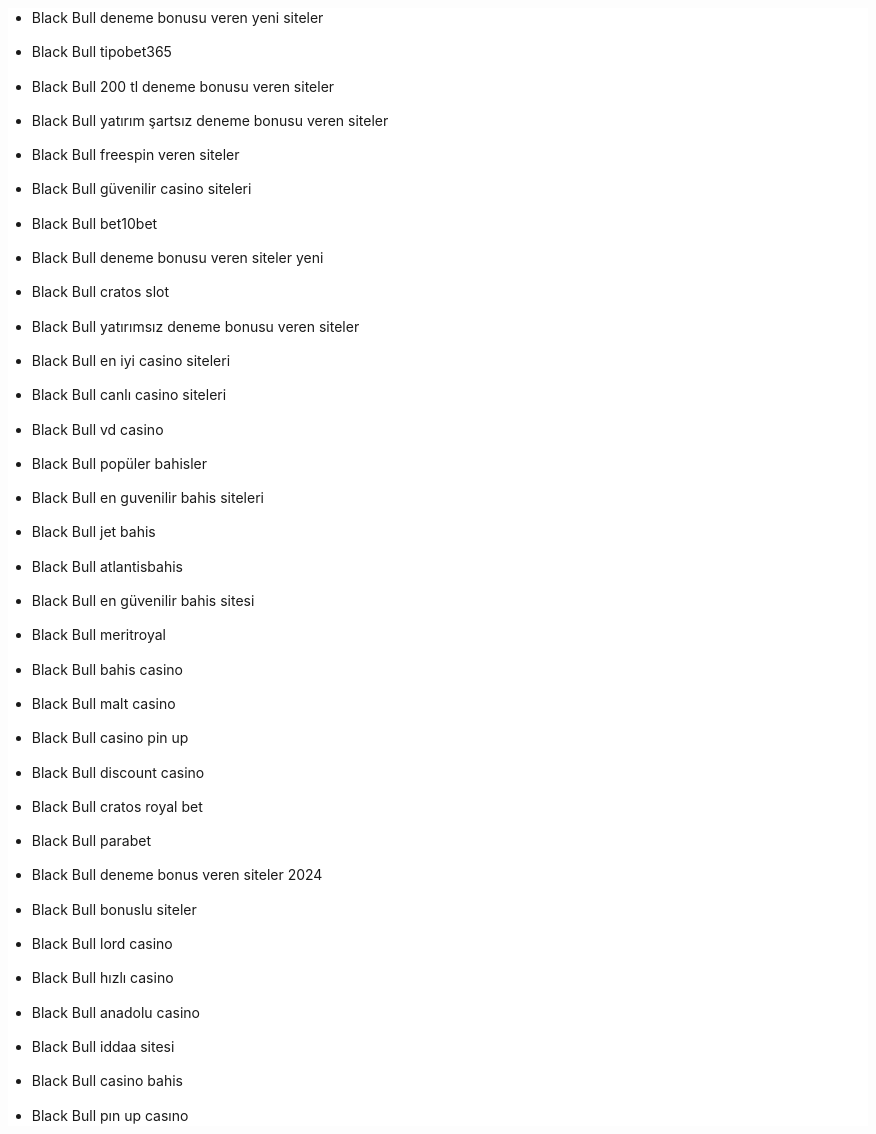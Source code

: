 - Black Bull deneme bonusu veren yeni siteler

- Black Bull tipobet365

- Black Bull 200 tl deneme bonusu veren siteler

- Black Bull yatırım şartsız deneme bonusu veren siteler

- Black Bull freespin veren siteler

- Black Bull güvenilir casino siteleri

- Black Bull bet10bet

- Black Bull deneme bonusu veren siteler yeni

- Black Bull cratos slot

- Black Bull yatırımsız deneme bonusu veren siteler

- Black Bull en iyi casino siteleri

- Black Bull canlı casino siteleri

- Black Bull vd casino

- Black Bull popüler bahisler

- Black Bull en guvenilir bahis siteleri

- Black Bull jet bahis

- Black Bull atlantisbahis

- Black Bull en güvenilir bahis sitesi

- Black Bull meritroyal

- Black Bull bahis casino

- Black Bull malt casino

- Black Bull casino pin up

- Black Bull discount casino

- Black Bull cratos royal bet

- Black Bull parabet

- Black Bull deneme bonus veren siteler 2024

- Black Bull bonuslu siteler

- Black Bull lord casino

- Black Bull hızlı casino

- Black Bull anadolu casino

- Black Bull iddaa sitesi

- Black Bull casino bahis

- Black Bull pın up casıno
